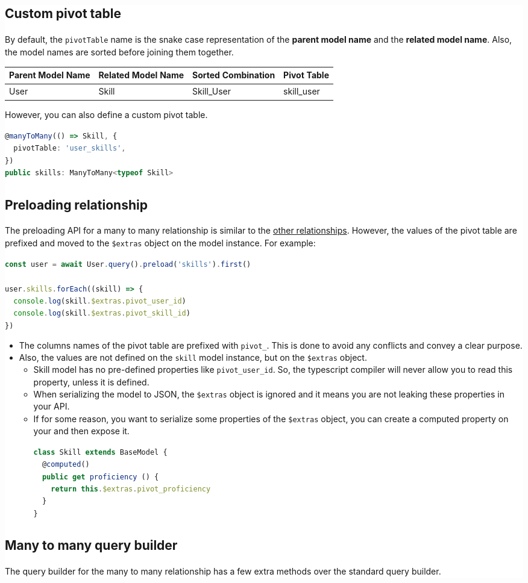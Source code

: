## Custom pivot table
By default, the `pivotTable` name is the snake case representation of the **parent model name** and the **related model name**. Also, the model names are sorted before joining them together.

| Parent Model Name | Related Model Name | Sorted Combination | Pivot Table |
|-------------|-------------|-------------|-------------|
| User | Skill | Skill_User | skill_user |

However, you can also define a custom pivot table.

```ts
@manyToMany(() => Skill, {
  pivotTable: 'user_skills',
})
public skills: ManyToMany<typeof Skill>
```

## Preloading relationship
The preloading API for a many to many relationship is similar to the [other relationships](/guides/model-relations/introduction#preloading-relationship). However, the values of the pivot table are prefixed and moved to the `$extras` object on the model instance. For example:

```ts
const user = await User.query().preload('skills').first()

user.skills.forEach((skill) => {
  console.log(skill.$extras.pivot_user_id)
  console.log(skill.$extras.pivot_skill_id)
})
```

- The columns names of the pivot table are prefixed with `pivot_`. This is done to avoid any conflicts and convey a clear purpose.
- Also, the values are not defined on the `skill` model instance, but on the `$extras` object.
  - Skill model has no pre-defined properties like `pivot_user_id`. So, the typescript compiler will never allow you to read this property, unless it is defined.
  - When serializing the model to JSON, the `$extras` object is ignored and it means you are not leaking these properties in your API.
  - If for some reason, you want to serialize some properties of the `$extras` object, you can create a computed property on your and then expose it.
    ```ts
    class Skill extends BaseModel {
      @computed()
      public get proficiency () {
        return this.$extras.pivot_proficiency
      }
    }
    ```

## Many to many query builder
The query builder for the many to many relationship has a few extra methods over the standard query builder.
